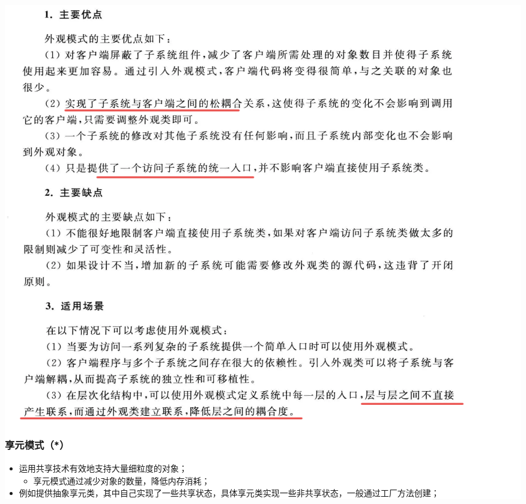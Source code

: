![alt text](assets/20250123--DesignPatterns/image-22.png)

### 享元模式（*）
- 运用共享技术有效地支持大量细粒度的对象；
  - 享元模式通过减少对象的数量，降低内存消耗；
- 例如提供抽象享元类，其中自己实现了一些共享状态，具体享元类实现一些非共享状态，一般通过工厂方法创建；